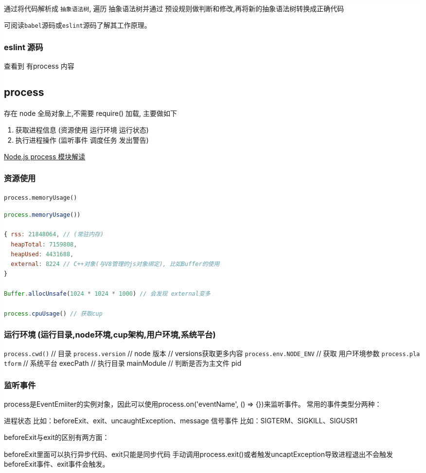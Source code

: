 通过将代码解析成 `抽象语法树`, 遍历 抽象语法树并通过 预设规则做判断和修改,再将新的抽象语法树转换成正确代码

可阅读`babel`源码或`eslint`源码了解其工作原理。

### eslint 源码

查看到 有process 内容

## process

存在 node 全局对象上,不需要 require() 加载, 主要做如下
1. 获取进程信息 (资源使用 运行环境 运行状态)
2. 执行进程操作 (监听事件 调度任务 发出警告)

[Node.js process 模块解读](https://juejin.cn/post/6844903614784225287)

### 资源使用

`process.memoryUsage()`

```js
process.memoryUsage())

{ rss: 21848064, // (常驻内存)
  heapTotal: 7159808,
  heapUsed: 4431688,
  external: 8224 // C++对象(与V8管理的js对象绑定), 比如Buffer的使用
}

Buffer.allocUnsafe(1024 * 1024 * 1000) // 会发现 external变多

process.cpuUsage() // 获取cup
```

### 运行环境 (运行目录,node环境,cup架构,用户环境,系统平台)

`process.cwd()` // 目录
`process.version`  // node 版本 // versions获取更多内容
`process.env.NODE_ENV` // 获取 用户环境参数
`process.platform` // 系统平台
execPath // 执行目录
mainModule // 判断是否为主文件
pid

### 监听事件

process是EventEmiiter的实例对象，因此可以使用process.on('eventName', () => {})来监听事件。
常用的事件类型分两种：

进程状态 比如：beforeExit、exit、uncaughtException、message
信号事件 比如：SIGTERM、SIGKILL、SIGUSR1

beforeExit与exit的区别有两方面：

beforeExit里面可以执行异步代码、exit只能是同步代码
手动调用process.exit()或者触发uncaptException导致进程退出不会触发beforeExit事件、exit事件会触发。
